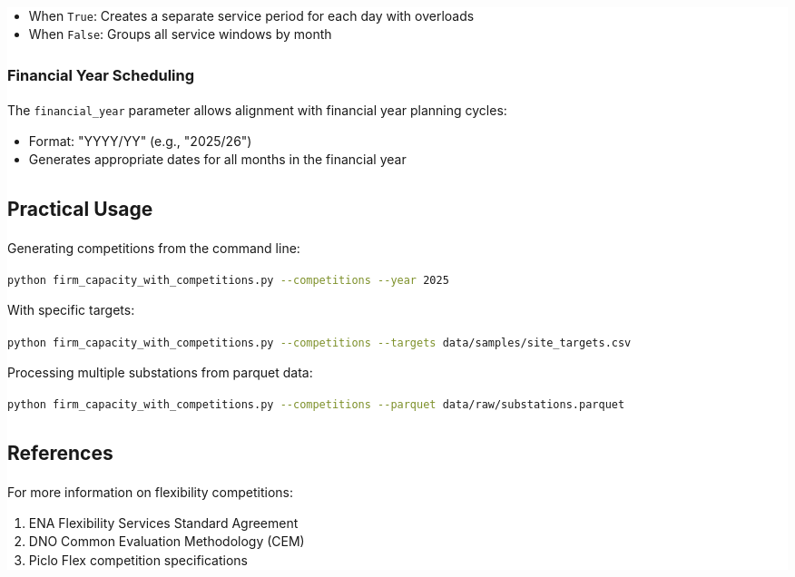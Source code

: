 - When `True`: Creates a separate service period for each day with overloads
- When `False`: Groups all service windows by month

### Financial Year Scheduling

The `financial_year` parameter allows alignment with financial year planning cycles:

- Format: "YYYY/YY" (e.g., "2025/26")
- Generates appropriate dates for all months in the financial year

## Practical Usage

Generating competitions from the command line:

```bash
python firm_capacity_with_competitions.py --competitions --year 2025
```

With specific targets:

```bash
python firm_capacity_with_competitions.py --competitions --targets data/samples/site_targets.csv
```

Processing multiple substations from parquet data:

```bash
python firm_capacity_with_competitions.py --competitions --parquet data/raw/substations.parquet
```

## References

For more information on flexibility competitions:

1. ENA Flexibility Services Standard Agreement
2. DNO Common Evaluation Methodology (CEM)
3. Piclo Flex competition specifications